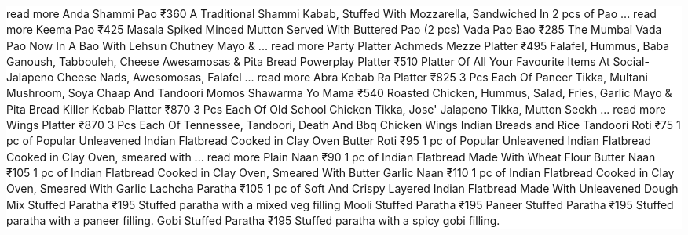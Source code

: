  read more
Anda Shammi Pao
₹360
A Traditional Shammi Kabab, Stuffed With Mozzarella, Sandwiched In 2 pcs of Pao ...
 read more
Keema Pao
₹425
Masala Spiked Minced Mutton Served With Buttered Pao (2 pcs)
Vada Pao Bao
₹285
The Mumbai Vada Pao Now In A Bao With Lehsun Chutney Mayo & ...
 read more
Party Platter
Achmeds Mezze Platter
₹495
Falafel, Hummus, Baba Ganoush, Tabbouleh, Cheese Awesamosas & Pita Bread
Powerplay Platter
₹510
Platter Of All Your Favourite Items At Social- Jalapeno Cheese Nads, Awesomosas, Falafel ...
 read more
Abra Kebab Ra Platter
₹825
3 Pcs Each Of Paneer Tikka, Multani Mushroom, Soya Chaap And Tandoori Momos
Shawarma Yo Mama
₹540
Roasted Chicken, Hummus, Salad, Fries, Garlic Mayo & Pita Bread
Killer Kebab Platter
₹870
3 Pcs Each Of Old School Chicken Tikka, Jose' Jalapeno Tikka, Mutton Seekh ...
 read more
Wings Platter
₹870
3 Pcs Each Of Tennessee, Tandoori, Death And Bbq Chicken Wings
Indian Breads and Rice
Tandoori Roti
₹75
1 pc of Popular Unleavened Indian Flatbread Cooked in Clay Oven
Butter Roti
₹95
1 pc of Popular Unleavened Indian Flatbread Cooked in Clay Oven, smeared with ...
 read more
Plain Naan
₹90
1 pc of Indian Flatbread Made With Wheat Flour
Butter Naan
₹105
1 pc of Indian Flatbread Cooked in Clay Oven, Smeared With Butter
Garlic Naan
₹110
1 pc of Indian Flatbread Cooked in Clay Oven, Smeared With Garlic
Lachcha Paratha
₹105
1 pc of Soft And Crispy Layered Indian Flatbread Made With Unleavened Dough
Mix Stuffed Paratha
₹195
Stuffed paratha with a mixed veg filling
Mooli Stuffed Paratha
₹195
Paneer Stuffed Paratha
₹195
Stuffed paratha with a paneer filling.
Gobi Stuffed Paratha
₹195
Stuffed paratha with a spicy gobi filling.